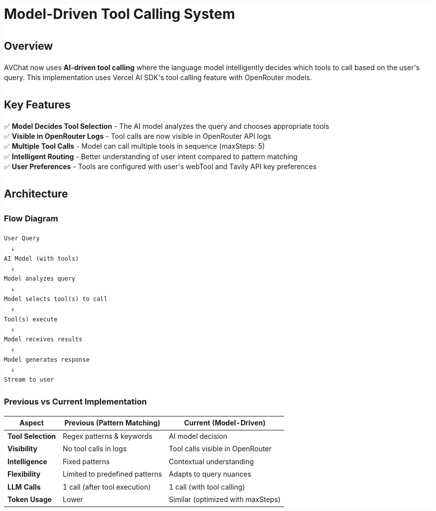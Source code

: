 # Model-Driven Tool Calling System

## Overview

AVChat now uses **AI-driven tool calling** where the language model intelligently decides which tools to call based on the user's query. This implementation uses Vercel AI SDK's tool calling feature with OpenRouter models.

## Key Features

✅ **Model Decides Tool Selection** - The AI model analyzes the query and chooses appropriate tools  
✅ **Visible in OpenRouter Logs** - Tool calls are now visible in OpenRouter API logs  
✅ **Multiple Tool Calls** - Model can call multiple tools in sequence (maxSteps: 5)  
✅ **Intelligent Routing** - Better understanding of user intent compared to pattern matching  
✅ **User Preferences** - Tools are configured with user's webTool and Tavily API key preferences  

## Architecture

### Flow Diagram

```
User Query 
  ↓
AI Model (with tools)
  ↓
Model analyzes query
  ↓
Model selects tool(s) to call
  ↓
Tool(s) execute
  ↓
Model receives results
  ↓
Model generates response
  ↓
Stream to user
```

### Previous vs Current Implementation

| Aspect | Previous (Pattern Matching) | Current (Model-Driven) |
|--------|----------------------------|------------------------|
| **Tool Selection** | Regex patterns & keywords | AI model decision |
| **Visibility** | No tool calls in logs | Tool calls visible in OpenRouter |
| **Intelligence** | Fixed patterns | Contextual understanding |
| **Flexibility** | Limited to predefined patterns | Adapts to query nuances |
| **LLM Calls** | 1 call (after tool execution) | 1 call (with tool calling) |
| **Token Usage** | Lower | Similar (optimized with maxSteps) |
